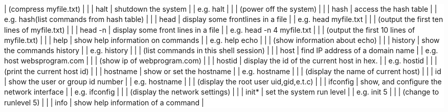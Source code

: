 | (compress myfile.txt) |  |
| halt | shutdown the system |
| e.g. halt |  |
| (power off the system) |  |
| hash | access the hash table |
| e.g. hash(list commands from hash table) |  |
| head | display some frontlines in a file |
| e.g. head myfile.txt |  |
| (output the first ten lines of myfile.txt) |  |
| head -n | display some front lines in a file |
| e.g. head -n 4 myfile.txt |  |
| (output the first 10 lines of myfile.txt) |  |
| help | show help information on commands |
| e.g. help echo |  |
| (show information about echo) |  |
| history | show the commands history |
| e.g. history |  |
| (list commands in this shell session) |  |
| host | find IP address of a domain name |
| e.g. host websprogram.com |  |
| (show ip of webprogram.com) |  |
| hostid | display the id of the current host in hex. |
| e.g. hostid |  |
| (print the current host id) |  |
| hostname | show or set the hostname |
| e.g. hostname |  |
| (display the name of current host) |  |
| id | show the user or group id number |
| e.g. hostname |  |
| (display the root user uid,gid,e.t.c) |  |
| ifconfig | show, and configure the network interface |
| e.g. ifconfig |  |
| (display the network settings) |  |
| init\* | set the system run level |
| e.g. init 5 |  |
| (change to runlevel 5) |  |
| info | show help information of a command |